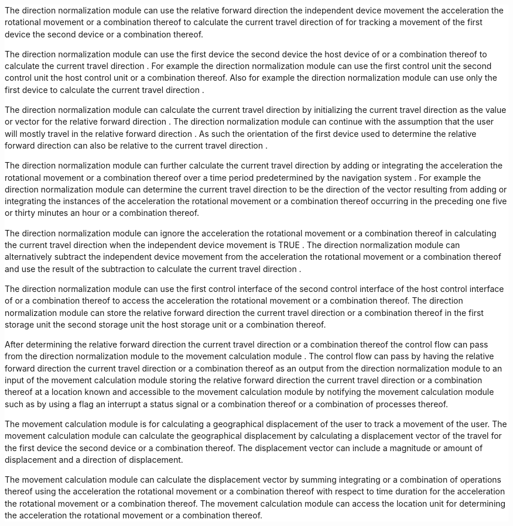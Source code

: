 The direction normalization module can use the relative forward direction the independent device movement the acceleration the rotational movement or a combination thereof to calculate the current travel direction of for tracking a movement of the first device the second device or a combination thereof.

The direction normalization module can use the first device the second device the host device of or a combination thereof to calculate the current travel direction . For example the direction normalization module can use the first control unit the second control unit the host control unit or a combination thereof. Also for example the direction normalization module can use only the first device to calculate the current travel direction .

The direction normalization module can calculate the current travel direction by initializing the current travel direction as the value or vector for the relative forward direction . The direction normalization module can continue with the assumption that the user will mostly travel in the relative forward direction . As such the orientation of the first device used to determine the relative forward direction can also be relative to the current travel direction .

The direction normalization module can further calculate the current travel direction by adding or integrating the acceleration the rotational movement or a combination thereof over a time period predetermined by the navigation system . For example the direction normalization module can determine the current travel direction to be the direction of the vector resulting from adding or integrating the instances of the acceleration the rotational movement or a combination thereof occurring in the preceding one five or thirty minutes an hour or a combination thereof.

The direction normalization module can ignore the acceleration the rotational movement or a combination thereof in calculating the current travel direction when the independent device movement is TRUE . The direction normalization module can alternatively subtract the independent device movement from the acceleration the rotational movement or a combination thereof and use the result of the subtraction to calculate the current travel direction .

The direction normalization module can use the first control interface of the second control interface of the host control interface of or a combination thereof to access the acceleration the rotational movement or a combination thereof. The direction normalization module can store the relative forward direction the current travel direction or a combination thereof in the first storage unit the second storage unit the host storage unit or a combination thereof.

After determining the relative forward direction the current travel direction or a combination thereof the control flow can pass from the direction normalization module to the movement calculation module . The control flow can pass by having the relative forward direction the current travel direction or a combination thereof as an output from the direction normalization module to an input of the movement calculation module storing the relative forward direction the current travel direction or a combination thereof at a location known and accessible to the movement calculation module by notifying the movement calculation module such as by using a flag an interrupt a status signal or a combination thereof or a combination of processes thereof.

The movement calculation module is for calculating a geographical displacement of the user to track a movement of the user. The movement calculation module can calculate the geographical displacement by calculating a displacement vector of the travel for the first device the second device or a combination thereof. The displacement vector can include a magnitude or amount of displacement and a direction of displacement.

The movement calculation module can calculate the displacement vector by summing integrating or a combination of operations thereof using the acceleration the rotational movement or a combination thereof with respect to time duration for the acceleration the rotational movement or a combination thereof. The movement calculation module can access the location unit for determining the acceleration the rotational movement or a combination thereof.

